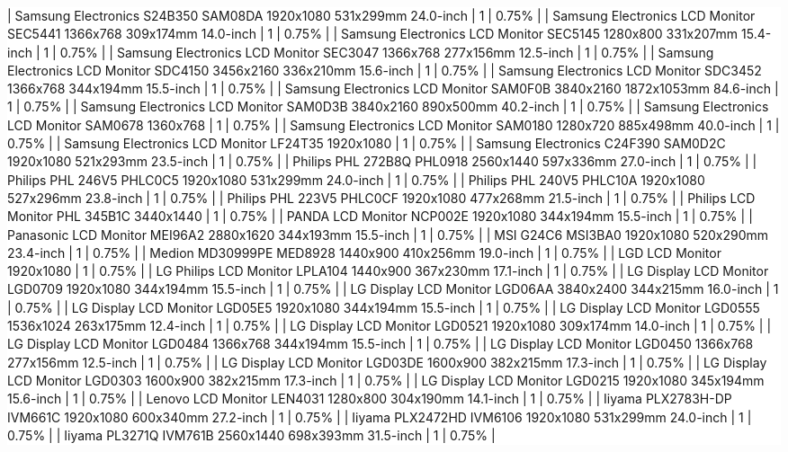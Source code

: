 | Samsung Electronics S24B350 SAM08DA 1920x1080 531x299mm 24.0-inch       | 1         | 0.75%   |
| Samsung Electronics LCD Monitor SEC5441 1366x768 309x174mm 14.0-inch    | 1         | 0.75%   |
| Samsung Electronics LCD Monitor SEC5145 1280x800 331x207mm 15.4-inch    | 1         | 0.75%   |
| Samsung Electronics LCD Monitor SEC3047 1366x768 277x156mm 12.5-inch    | 1         | 0.75%   |
| Samsung Electronics LCD Monitor SDC4150 3456x2160 336x210mm 15.6-inch   | 1         | 0.75%   |
| Samsung Electronics LCD Monitor SDC3452 1366x768 344x194mm 15.5-inch    | 1         | 0.75%   |
| Samsung Electronics LCD Monitor SAM0F0B 3840x2160 1872x1053mm 84.6-inch | 1         | 0.75%   |
| Samsung Electronics LCD Monitor SAM0D3B 3840x2160 890x500mm 40.2-inch   | 1         | 0.75%   |
| Samsung Electronics LCD Monitor SAM0678 1360x768                        | 1         | 0.75%   |
| Samsung Electronics LCD Monitor SAM0180 1280x720 885x498mm 40.0-inch    | 1         | 0.75%   |
| Samsung Electronics LCD Monitor LF24T35 1920x1080                       | 1         | 0.75%   |
| Samsung Electronics C24F390 SAM0D2C 1920x1080 521x293mm 23.5-inch       | 1         | 0.75%   |
| Philips PHL 272B8Q PHL0918 2560x1440 597x336mm 27.0-inch                | 1         | 0.75%   |
| Philips PHL 246V5 PHLC0C5 1920x1080 531x299mm 24.0-inch                 | 1         | 0.75%   |
| Philips PHL 240V5 PHLC10A 1920x1080 527x296mm 23.8-inch                 | 1         | 0.75%   |
| Philips PHL 223V5 PHLC0CF 1920x1080 477x268mm 21.5-inch                 | 1         | 0.75%   |
| Philips LCD Monitor PHL 345B1C 3440x1440                                | 1         | 0.75%   |
| PANDA LCD Monitor NCP002E 1920x1080 344x194mm 15.5-inch                 | 1         | 0.75%   |
| Panasonic LCD Monitor MEI96A2 2880x1620 344x193mm 15.5-inch             | 1         | 0.75%   |
| MSI G24C6 MSI3BA0 1920x1080 520x290mm 23.4-inch                         | 1         | 0.75%   |
| Medion MD30999PE MED8928 1440x900 410x256mm 19.0-inch                   | 1         | 0.75%   |
| LGD LCD Monitor 1920x1080                                               | 1         | 0.75%   |
| LG Philips LCD Monitor LPLA104 1440x900 367x230mm 17.1-inch             | 1         | 0.75%   |
| LG Display LCD Monitor LGD0709 1920x1080 344x194mm 15.5-inch            | 1         | 0.75%   |
| LG Display LCD Monitor LGD06AA 3840x2400 344x215mm 16.0-inch            | 1         | 0.75%   |
| LG Display LCD Monitor LGD05E5 1920x1080 344x194mm 15.5-inch            | 1         | 0.75%   |
| LG Display LCD Monitor LGD0555 1536x1024 263x175mm 12.4-inch            | 1         | 0.75%   |
| LG Display LCD Monitor LGD0521 1920x1080 309x174mm 14.0-inch            | 1         | 0.75%   |
| LG Display LCD Monitor LGD0484 1366x768 344x194mm 15.5-inch             | 1         | 0.75%   |
| LG Display LCD Monitor LGD0450 1366x768 277x156mm 12.5-inch             | 1         | 0.75%   |
| LG Display LCD Monitor LGD03DE 1600x900 382x215mm 17.3-inch             | 1         | 0.75%   |
| LG Display LCD Monitor LGD0303 1600x900 382x215mm 17.3-inch             | 1         | 0.75%   |
| LG Display LCD Monitor LGD0215 1920x1080 345x194mm 15.6-inch            | 1         | 0.75%   |
| Lenovo LCD Monitor LEN4031 1280x800 304x190mm 14.1-inch                 | 1         | 0.75%   |
| Iiyama PLX2783H-DP IVM661C 1920x1080 600x340mm 27.2-inch                | 1         | 0.75%   |
| Iiyama PLX2472HD IVM6106 1920x1080 531x299mm 24.0-inch                  | 1         | 0.75%   |
| Iiyama PL3271Q IVM761B 2560x1440 698x393mm 31.5-inch                    | 1         | 0.75%   |